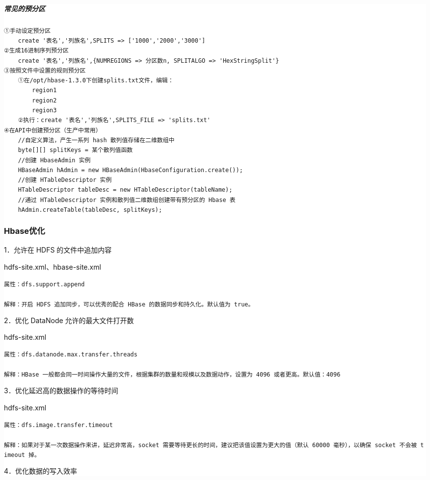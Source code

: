   ##### 常见的预分区

```
①手动设定预分区
	create '表名','列族名',SPLITS => ['1000','2000','3000']
②生成16进制序列预分区
	create '表名','列族名',{NUMREGIONS => 分区数n, SPLITALGO => 'HexStringSplit'}
③按照文件中设置的规则预分区
	①在/opt/hbase-1.3.0下创建splits.txt文件，编辑：
		region1
		region2
		region3
	②执行：create '表名','列族名',SPLITS_FILE => 'splits.txt'
④在API中创建预分区（生产中常用）
	//自定义算法，产生一系列 hash 散列值存储在二维数组中
    byte[][] splitKeys = 某个散列值函数
    //创建 HbaseAdmin 实例
    HBaseAdmin hAdmin = new HBaseAdmin(HbaseConfiguration.create());
    //创建 HTableDescriptor 实例
    HTableDescriptor tableDesc = new HTableDescriptor(tableName);
    //通过 HTableDescriptor 实例和散列值二维数组创建带有预分区的 Hbase 表
    hAdmin.createTable(tableDesc, splitKeys);
```

### Hbase优化

1．允许在 HDFS 的文件中追加内容 

hdfs-site.xml、hbase-site.xml 

```
属性：dfs.support.append 

解释：开启 HDFS 追加同步，可以优秀的配合 HBase 的数据同步和持久化。默认值为 true。 
```

2．优化 DataNode 允许的最大文件打开数 

hdfs-site.xml 

```
属性：dfs.datanode.max.transfer.threads 

解释：HBase 一般都会同一时间操作大量的文件，根据集群的数量和规模以及数据动作，设置为 4096 或者更高。默认值：4096 
```

3．优化延迟高的数据操作的等待时间 

hdfs-site.xml 

```
属性：dfs.image.transfer.timeout 

解释：如果对于某一次数据操作来讲，延迟非常高，socket 需要等待更长的时间，建议把该值设置为更大的值（默认 60000 毫秒），以确保 socket 不会被 timeout 掉。 
```

4．优化数据的写入效率 
